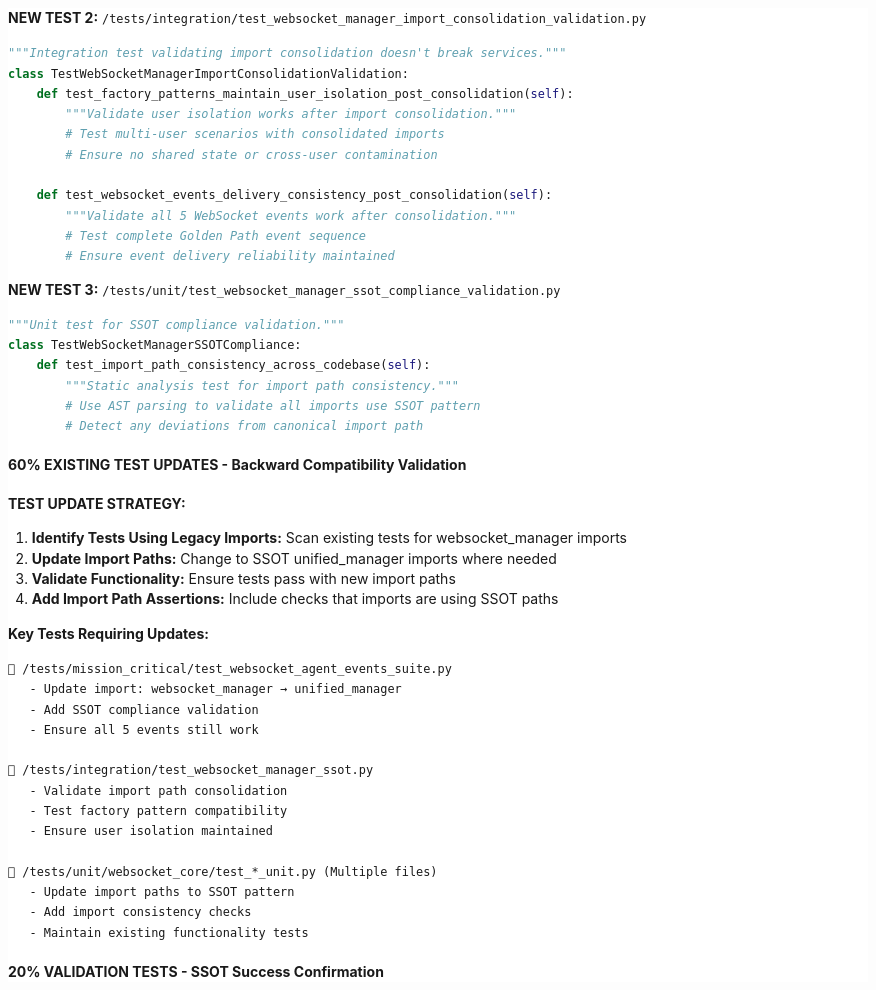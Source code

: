 **NEW TEST 2:** `/tests/integration/test_websocket_manager_import_consolidation_validation.py`
```python
"""Integration test validating import consolidation doesn't break services."""
class TestWebSocketManagerImportConsolidationValidation:
    def test_factory_patterns_maintain_user_isolation_post_consolidation(self):
        """Validate user isolation works after import consolidation."""
        # Test multi-user scenarios with consolidated imports
        # Ensure no shared state or cross-user contamination
        
    def test_websocket_events_delivery_consistency_post_consolidation(self):
        """Validate all 5 WebSocket events work after consolidation."""
        # Test complete Golden Path event sequence
        # Ensure event delivery reliability maintained
```

**NEW TEST 3:** `/tests/unit/test_websocket_manager_ssot_compliance_validation.py`
```python
"""Unit test for SSOT compliance validation."""
class TestWebSocketManagerSSOTCompliance:
    def test_import_path_consistency_across_codebase(self):
        """Static analysis test for import path consistency."""
        # Use AST parsing to validate all imports use SSOT pattern
        # Detect any deviations from canonical import path
```

#### 60% EXISTING TEST UPDATES - Backward Compatibility Validation

**TEST UPDATE STRATEGY:**
1. **Identify Tests Using Legacy Imports:** Scan existing tests for websocket_manager imports
2. **Update Import Paths:** Change to SSOT unified_manager imports where needed
3. **Validate Functionality:** Ensure tests pass with new import paths
4. **Add Import Path Assertions:** Include checks that imports are using SSOT paths

**Key Tests Requiring Updates:**
```
📝 /tests/mission_critical/test_websocket_agent_events_suite.py
   - Update import: websocket_manager → unified_manager
   - Add SSOT compliance validation
   - Ensure all 5 events still work

📝 /tests/integration/test_websocket_manager_ssot.py  
   - Validate import path consolidation
   - Test factory pattern compatibility
   - Ensure user isolation maintained

📝 /tests/unit/websocket_core/test_*_unit.py (Multiple files)
   - Update import paths to SSOT pattern
   - Add import consistency checks
   - Maintain existing functionality tests
```

#### 20% VALIDATION TESTS - SSOT Success Confirmation
